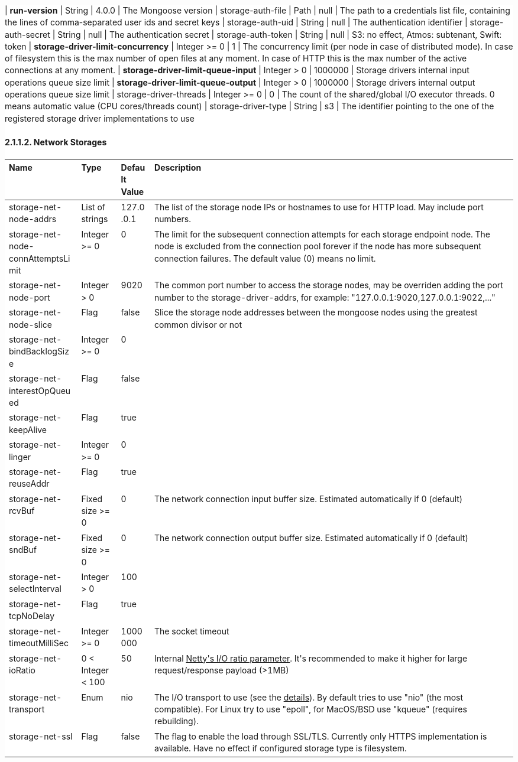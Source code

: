 | **run-version**                                | String | 4.0.0 | The Mongoose version
| storage-auth-file                              | Path | null | The path to a credentials list file, containing the lines of comma-separated user ids and secret keys
| storage-auth-uid                               | String | null | The authentication identifier
| storage-auth-secret                            | String | null | The authentication secret
| storage-auth-token                             | String | null | S3: no effect, Atmos: subtenant, Swift: token
| **storage-driver-limit-concurrency**           | Integer >= 0 | 1 | The concurrency limit (per node in case of distributed mode). In case of filesystem this is the max number of open files at any moment. In case of HTTP this is the max number of the active connections at any moment.
| **storage-driver-limit-queue-input**           | Integer > 0 | 1000000 | Storage drivers internal input operations queue size limit
| **storage-driver-limit-queue-output**          | Integer > 0 | 1000000 | Storage drivers internal output operations queue size limit
| storage-driver-threads                         | Integer >= 0 | 0 | The count of the shared/global I/O executor threads. 0 means automatic value (CPU cores/threads count)
| storage-driver-type                            | String | s3 | The identifier pointing to the one of the registered storage driver implementations to use

#### 2.1.1.2. Network Storages

| Name                                           | Type         | Default Value    | Description                                      |
|:-----------------------------------------------|:-------------|:-----------------|:-------------------------------------------------|
| storage-net-node-addrs                         | List of strings | 127.0.0.1 | The list of the storage node IPs or hostnames to use for HTTP load. May include port numbers.
| storage-net-node-connAttemptsLimit             | Integer >= 0 | 0 | The limit for the subsequent connection attempts for each storage endpoint node. The node is excluded from the connection pool forever if the node has more subsequent connection failures. The default value (0) means no limit.
| storage-net-node-port                          | Integer > 0 | 9020 | The common port number to access the storage nodes, may be overriden adding the port number to the storage-driver-addrs, for example: "127.0.0.1:9020,127.0.0.1:9022,..."
| storage-net-node-slice                         | Flag | false | Slice the storage node addresses between the mongoose nodes using the greatest common divisor or not
| storage-net-bindBacklogSize                    | Integer >= 0 | 0 |
| storage-net-interestOpQueued                   | Flag | false |
| storage-net-keepAlive                          | Flag | true |
| storage-net-linger                             | Integer >= 0 | 0 |
| storage-net-reuseAddr                          | Flag | true |
| storage-net-rcvBuf                             | Fixed size >= 0 | 0 | The network connection input buffer size. Estimated automatically if 0 (default)
| storage-net-sndBuf                             | Fixed size >= 0 | 0 | The network connection output buffer size. Estimated automatically if 0 (default)
| storage-net-selectInterval                     | Integer > 0 | 100 |
| storage-net-tcpNoDelay                         | Flag | true |
| storage-net-timeoutMilliSec                    | Integer >= 0 | 1000000 | The socket timeout
| storage-net-ioRatio                            | 0 < Integer < 100 | 50 | Internal [Netty's I/O ratio parameter](https://github.com/netty/netty/issues/1154#issuecomment-14870909). It's recommended to make it higher for large request/response payload (>1MB)
| storage-net-transport                          | Enum | nio | The I/O transport to use (see the [details](http://netty.io/wiki/native-transports.html)). By default tries to use "nio" (the most compatible). For Linux try to use "epoll", for MacOS/BSD use "kqueue" (requires rebuilding).
| storage-net-ssl                                | Flag | false | The flag to enable the load through SSL/TLS. Currently only HTTPS implementation is available. Have no effect if configured storage type is filesystem.
